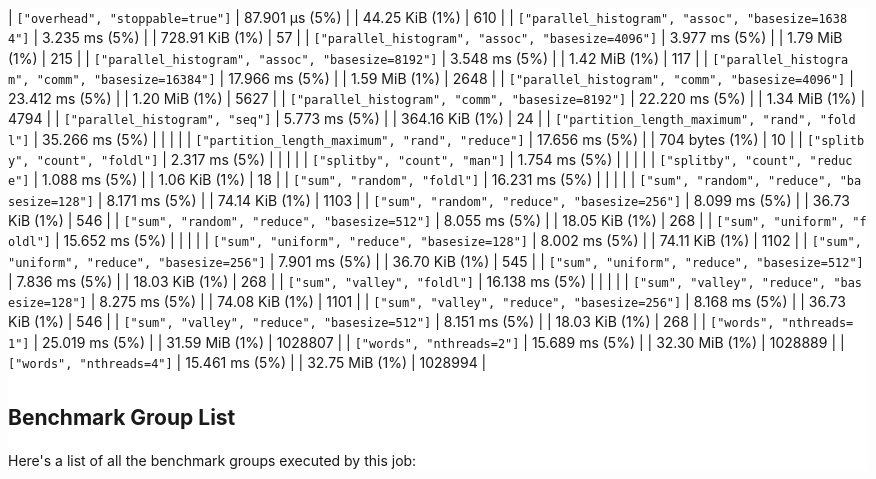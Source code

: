 | `["overhead", "stoppable=true"]`                    |  87.901 μs (5%) |         |  44.25 KiB (1%) |         610 |
| `["parallel_histogram", "assoc", "basesize=16384"]` |   3.235 ms (5%) |         | 728.91 KiB (1%) |          57 |
| `["parallel_histogram", "assoc", "basesize=4096"]`  |   3.977 ms (5%) |         |   1.79 MiB (1%) |         215 |
| `["parallel_histogram", "assoc", "basesize=8192"]`  |   3.548 ms (5%) |         |   1.42 MiB (1%) |         117 |
| `["parallel_histogram", "comm", "basesize=16384"]`  |  17.966 ms (5%) |         |   1.59 MiB (1%) |        2648 |
| `["parallel_histogram", "comm", "basesize=4096"]`   |  23.412 ms (5%) |         |   1.20 MiB (1%) |        5627 |
| `["parallel_histogram", "comm", "basesize=8192"]`   |  22.220 ms (5%) |         |   1.34 MiB (1%) |        4794 |
| `["parallel_histogram", "seq"]`                     |   5.773 ms (5%) |         | 364.16 KiB (1%) |          24 |
| `["partition_length_maximum", "rand", "foldl"]`     |  35.266 ms (5%) |         |                 |             |
| `["partition_length_maximum", "rand", "reduce"]`    |  17.656 ms (5%) |         |  704 bytes (1%) |          10 |
| `["splitby", "count", "foldl"]`                     |   2.317 ms (5%) |         |                 |             |
| `["splitby", "count", "man"]`                       |   1.754 ms (5%) |         |                 |             |
| `["splitby", "count", "reduce"]`                    |   1.088 ms (5%) |         |   1.06 KiB (1%) |          18 |
| `["sum", "random", "foldl"]`                        |  16.231 ms (5%) |         |                 |             |
| `["sum", "random", "reduce", "basesize=128"]`       |   8.171 ms (5%) |         |  74.14 KiB (1%) |        1103 |
| `["sum", "random", "reduce", "basesize=256"]`       |   8.099 ms (5%) |         |  36.73 KiB (1%) |         546 |
| `["sum", "random", "reduce", "basesize=512"]`       |   8.055 ms (5%) |         |  18.05 KiB (1%) |         268 |
| `["sum", "uniform", "foldl"]`                       |  15.652 ms (5%) |         |                 |             |
| `["sum", "uniform", "reduce", "basesize=128"]`      |   8.002 ms (5%) |         |  74.11 KiB (1%) |        1102 |
| `["sum", "uniform", "reduce", "basesize=256"]`      |   7.901 ms (5%) |         |  36.70 KiB (1%) |         545 |
| `["sum", "uniform", "reduce", "basesize=512"]`      |   7.836 ms (5%) |         |  18.03 KiB (1%) |         268 |
| `["sum", "valley", "foldl"]`                        |  16.138 ms (5%) |         |                 |             |
| `["sum", "valley", "reduce", "basesize=128"]`       |   8.275 ms (5%) |         |  74.08 KiB (1%) |        1101 |
| `["sum", "valley", "reduce", "basesize=256"]`       |   8.168 ms (5%) |         |  36.73 KiB (1%) |         546 |
| `["sum", "valley", "reduce", "basesize=512"]`       |   8.151 ms (5%) |         |  18.03 KiB (1%) |         268 |
| `["words", "nthreads=1"]`                           |  25.019 ms (5%) |         |  31.59 MiB (1%) |     1028807 |
| `["words", "nthreads=2"]`                           |  15.689 ms (5%) |         |  32.30 MiB (1%) |     1028889 |
| `["words", "nthreads=4"]`                           |  15.461 ms (5%) |         |  32.75 MiB (1%) |     1028994 |

## Benchmark Group List
Here's a list of all the benchmark groups executed by this job:
